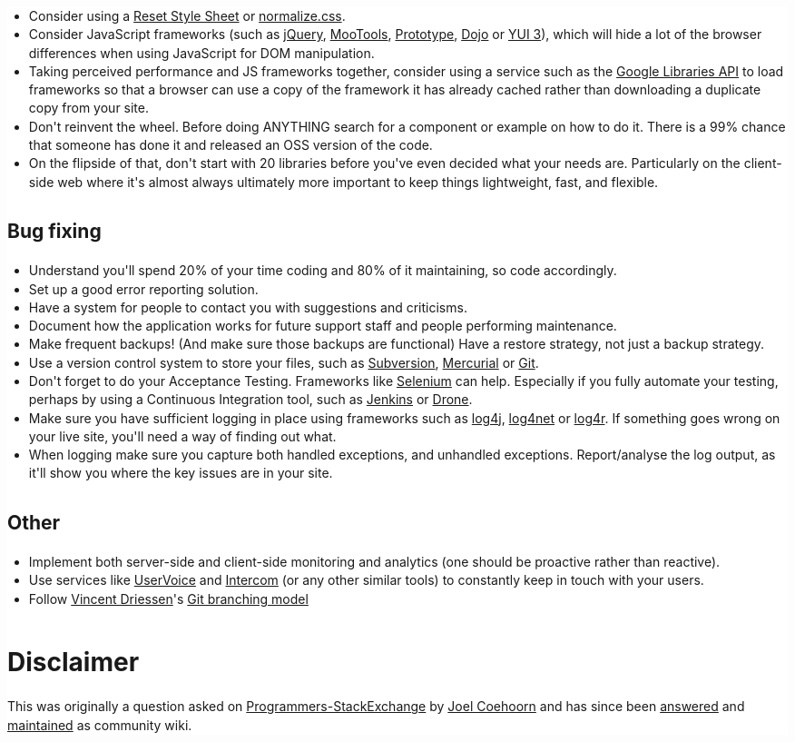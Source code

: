  * Consider using a [Reset Style Sheet](http://stackoverflow.com/questions/167531/is-it-ok-to-use-a-css-reset-stylesheet) or [normalize.css](http://necolas.github.com/normalize.css/).
 * Consider JavaScript frameworks (such as [jQuery](http://jquery.com/), [MooTools](http://mootools.net/), [Prototype](http://www.prototypejs.org/), [Dojo](http://dojotoolkit.org) or [YUI 3](http://yuilibrary.com/)), which will hide a lot of the browser differences when using JavaScript for DOM manipulation.
 * Taking perceived performance and JS frameworks together, consider using a service such as the [Google Libraries API](http://developers.google.com/speed/libraries/devguide) to load frameworks so that a browser can use a copy of the framework it has already cached rather than downloading a duplicate copy from your site.
 * Don't reinvent the wheel. Before doing ANYTHING search for a component or example on how to do it. There is a 99% chance that someone has done it and released an OSS version of the code.
 * On the flipside of that, don't start with 20 libraries before you've even decided what your needs are. Particularly on the client-side web where it's almost always ultimately more important to keep things lightweight, fast, and flexible.


## Bug fixing

* Understand you'll spend 20% of your time coding and 80% of it maintaining, so code accordingly.
* Set up a good error reporting solution.
* Have a system for people to contact you with suggestions and criticisms.
* Document how the application works for future support staff and people performing maintenance.
* Make frequent backups! (And make sure those backups are functional) Have a restore strategy, not just a backup strategy.
* Use a version control system to store your files, such as [Subversion](http://subversion.apache.org/), [Mercurial](http://mercurial.selenic.com/) or [Git](http://git-scm.org).
* Don't forget to do your Acceptance Testing.  Frameworks like [Selenium](http://seleniumhq.org/) can help. Especially if you fully automate your testing, perhaps by using a Continuous Integration tool, such as [Jenkins](http://jenkins-ci.org/) or [Drone](https://drone.io/).
* Make sure you have sufficient logging in place using frameworks such as [log4j](http://logging.apache.org/log4j/), [log4net](http://logging.apache.org/log4net/) or [log4r](http://log4r.rubyforge.org/). If something goes wrong on your live site, you'll need a way of finding out what.
* When logging make sure you capture both handled exceptions, and unhandled exceptions. Report/analyse the log output, as it'll show you where the key issues are in your site.


## Other

* Implement both server-side and client-side monitoring and analytics (one should be proactive rather than reactive).
* Use services like [UserVoice](https://www.uservoice.com/) and [Intercom](https://www.intercom.io/) (or any other similar tools) to constantly keep in touch with your users.
* Follow [Vincent Driessen](http://nvie.com/about/)'s [Git branching model](http://nvie.com/posts/a-successful-git-branching-model/)


# Disclaimer

This was originally a question asked on [Programmers-StackExchange](http://programmers.stackexchange.com/questions/46716/what-technical-details-should-a-programmer-of-a-web-application-consider-before)  by [Joel Coehoorn](http://programmers.stackexchange.com/users/8057/joel-coehoorn) and has since been [answered](http://programmers.stackexchange.com/a/46760/54643) and [maintained](http://programmers.stackexchange.com/posts/46760/revisions) as community wiki.
